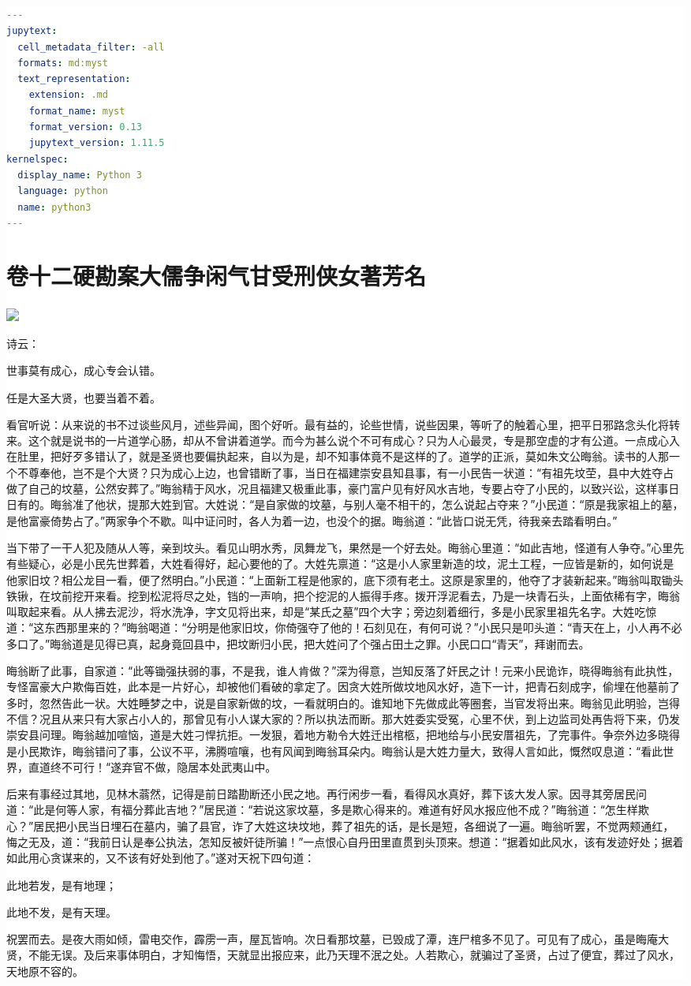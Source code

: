 ```yaml
---
jupytext:
  cell_metadata_filter: -all
  formats: md:myst
  text_representation:
    extension: .md
    format_name: myst
    format_version: 0.13
    jupytext_version: 1.11.5
kernelspec:
  display_name: Python 3
  language: python
  name: python3
---
```

# 卷十二硬勘案大儒争闲气甘受刑侠女著芳名

![](image/cover.jpg)

诗云：

世事莫有成心，成心专会认错。

任是大圣大贤，也要当着不着。

看官听说：从来说的书不过谈些风月，述些异闻，图个好听。最有益的，论些世情，说些因果，等听了的触着心里，把平日邪路念头化将转来。这个就是说书的一片道学心肠，却从不曾讲着道学。而今为甚么说个不可有成心？只为人心最灵，专是那空虚的才有公道。一点成心入在肚里，把好歹多错认了，就是圣贤也要偏执起来，自以为是，却不知事体竟不是这样的了。道学的正派，莫如朱文公晦翁。读书的人那一个不尊奉他，岂不是个大贤？只为成心上边，也曾错断了事，当日在福建崇安县知县事，有一小民告一状道：“有祖先坟茔，县中大姓夺占做了自己的坟墓，公然安葬了。”晦翁精于风水，况且福建又极重此事，豪门富户见有好风水吉地，专要占夺了小民的，以致兴讼，这样事日日有的。晦翁准了他状，提那大姓到官。大姓说：“是自家做的坟墓，与别人毫不相干的，怎么说起占夺来？”小民道：“原是我家祖上的墓，是他富豪倚势占了。”两家争个不歇。叫中证问时，各人为着一边，也没个的据。晦翁道：“此皆口说无凭，待我亲去踏看明白。”

当下带了一干人犯及随从人等，亲到坟头。看见山明水秀，凤舞龙飞，果然是一个好去处。晦翁心里道：“如此吉地，怪道有人争夺。”心里先有些疑心，必是小民先世葬着，大姓看得好，起心要他的了。大姓先禀道：“这是小人家里新造的坟，泥土工程，一应皆是新的，如何说是他家旧坟？相公龙目一看，便了然明白。”小民道：“上面新工程是他家的，底下须有老土。这原是家里的，他夺了才装新起来。”晦翁叫取锄头铁锹，在坟前挖开来看。挖到松泥将尽之处，铛的一声响，把个挖泥的人振得手疼。拨开浮泥看去，乃是一块青石头，上面依稀有字，晦翁叫取起来看。从人拂去泥沙，将水洗净，字文见将出来，却是“某氏之墓”四个大字；旁边刻着细行，多是小民家里祖先名字。大姓吃惊道：“这东西那里来的？”晦翁喝道：“分明是他家旧坟，你倚强夺了他的！石刻见在，有何可说？”小民只是叩头道：“青天在上，小人再不必多口了。”晦翁道是见得已真，起身竟回县中，把坟断归小民，把大姓问了个强占田土之罪。小民口口“青天”，拜谢而去。

晦翁断了此事，自家道：“此等锄强扶弱的事，不是我，谁人肯做？”深为得意，岂知反落了奸民之计！元来小民诡诈，晓得晦翁有此执性，专怪富豪大户欺侮百姓，此本是一片好心，却被他们看破的拿定了。因贪大姓所做坟地风水好，造下一计，把青石刻成字，偷埋在他墓前了多时，忽然告此一状。大姓睡梦之中，说是自家新做的坟，一看就明白的。谁知地下先做成此等圈套，当官发将出来。晦翁见此明验，岂得不信？况且从来只有大家占小人的，那曾见有小人谋大家的？所以执法而断。那大姓委实受冤，心里不伏，到上边监司处再告将下来，仍发崇安县问理。晦翁越加喧恼，道是大姓刁悍抗拒。一发狠，着地方勒令大姓迁出棺柩，把地给与小民安厝祖先，了完事件。争奈外边多晓得是小民欺诈，晦翁错问了事，公议不平，沸腾喧嚷，也有风闻到晦翁耳朵内。晦翁认是大姓力量大，致得人言如此，慨然叹息道：“看此世界，直道终不可行！“遂弃官不做，隐居本处武夷山中。

后来有事经过其地，见林木蓊然，记得是前日踏勘断还小民之地。再行闲步一看，看得风水真好，葬下该大发人家。因寻其旁居民问道：“此是何等人家，有福分葬此吉地？”居民道：“若说这家坟墓，多是欺心得来的。难道有好风水报应他不成？”晦翁道：“怎生样欺心？”居民把小民当日埋石在墓内，骗了县官，诈了大姓这块坟地，葬了祖先的话，是长是短，各细说了一遍。晦翁听罢，不觉两颊通红，悔之无及，道：“我前日认是奉公执法，怎知反被奸徒所骗！”一点恨心自丹田里直贯到头顶来。想道：“据着如此风水，该有发迹好处；据着如此用心贪谋来的，又不该有好处到他了。”遂对天祝下四句道：

此地若发，是有地理；

此地不发，是有天理。

祝罢而去。是夜大雨如倾，雷电交作，霹雳一声，屋瓦皆响。次日看那坟墓，已毁成了潭，连尸棺多不见了。可见有了成心，虽是晦庵大贤，不能无误。及后来事体明白，才知悔悟，天就显出报应来，此乃天理不泯之处。人若欺心，就骗过了圣贤，占过了便宜，葬过了风水，天地原不容的。
